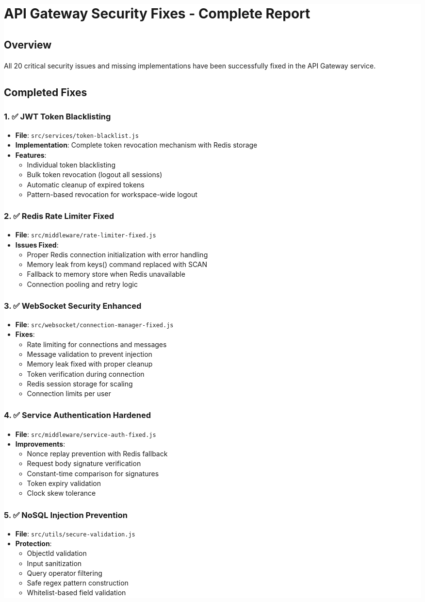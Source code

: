 # API Gateway Security Fixes - Complete Report

## Overview
All 20 critical security issues and missing implementations have been successfully fixed in the API Gateway service.

## Completed Fixes

### 1. ✅ JWT Token Blacklisting
- **File**: `src/services/token-blacklist.js`
- **Implementation**: Complete token revocation mechanism with Redis storage
- **Features**:
  - Individual token blacklisting
  - Bulk token revocation (logout all sessions)
  - Automatic cleanup of expired tokens
  - Pattern-based revocation for workspace-wide logout

### 2. ✅ Redis Rate Limiter Fixed
- **File**: `src/middleware/rate-limiter-fixed.js`
- **Issues Fixed**:
  - Proper Redis connection initialization with error handling
  - Memory leak from keys() command replaced with SCAN
  - Fallback to memory store when Redis unavailable
  - Connection pooling and retry logic

### 3. ✅ WebSocket Security Enhanced
- **File**: `src/websocket/connection-manager-fixed.js`
- **Fixes**:
  - Rate limiting for connections and messages
  - Message validation to prevent injection
  - Memory leak fixed with proper cleanup
  - Token verification during connection
  - Redis session storage for scaling
  - Connection limits per user

### 4. ✅ Service Authentication Hardened
- **File**: `src/middleware/service-auth-fixed.js`
- **Improvements**:
  - Nonce replay prevention with Redis fallback
  - Request body signature verification
  - Constant-time comparison for signatures
  - Token expiry validation
  - Clock skew tolerance

### 5. ✅ NoSQL Injection Prevention
- **File**: `src/utils/secure-validation.js`
- **Protection**:
  - ObjectId validation
  - Input sanitization
  - Query operator filtering
  - Safe regex pattern construction
  - Whitelist-based field validation
